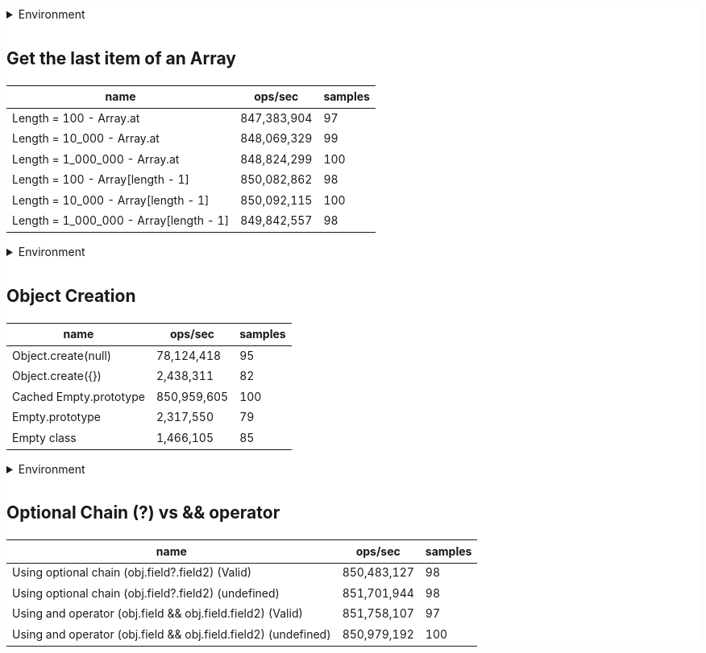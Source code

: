 
<details><summary>Environment</summary></details>



## Get the last item of an Array

|name|ops/sec|samples|
|-|-|-|
|Length = 100 - Array.at|847,383,904|97|
|Length = 10_000 - Array.at|848,069,329|99|
|Length = 1_000_000 - Array.at|848,824,299|100|
|Length = 100 - Array[length - 1]|850,082,862|98|
|Length = 10_000 - Array[length - 1]|850,092,115|100|
|Length = 1_000_000 - Array[length - 1]|849,842,557|98|


<details><summary>Environment</summary></details>



## Object Creation

|name|ops/sec|samples|
|-|-|-|
|Object.create(null)|78,124,418|95|
|Object.create({})|2,438,311|82|
|Cached Empty.prototype|850,959,605|100|
|Empty.prototype|2,317,550|79|
|Empty class|1,466,105|85|


<details><summary>Environment</summary></details>



## Optional Chain (?) vs && operator

|name|ops/sec|samples|
|-|-|-|
|Using optional chain (obj.field?.field2) (Valid)|850,483,127|98|
|Using optional chain (obj.field?.field2) (undefined)|851,701,944|98|
|Using and operator (obj.field && obj.field.field2) (Valid)|851,758,107|97|
|Using and operator (obj.field && obj.field.field2) (undefined)|850,979,192|100|
